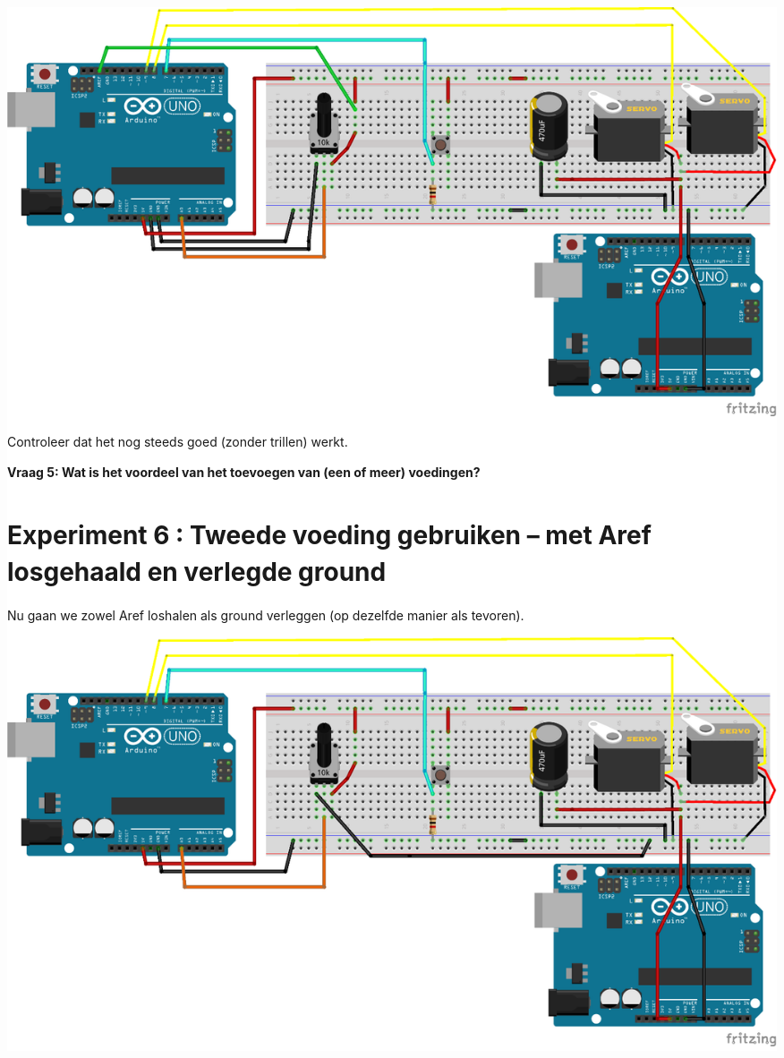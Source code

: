 <img src="./media/media/image6.png" alt="Afbeelding met tekst, circuit, schermafbeelding Description automatically generated" width="1200px" />

Controleer dat het nog steeds goed (zonder trillen) werkt.

**Vraag 5: Wat is het voordeel van het toevoegen van (een of meer)
voedingen?**

# Experiment 6 : Tweede voeding gebruiken – met Aref losgehaald en verlegde ground

Nu gaan we zowel Aref loshalen als ground verleggen (op dezelfde manier
als tevoren).

<img src="./media/media/image7.png" width="1200px" />
